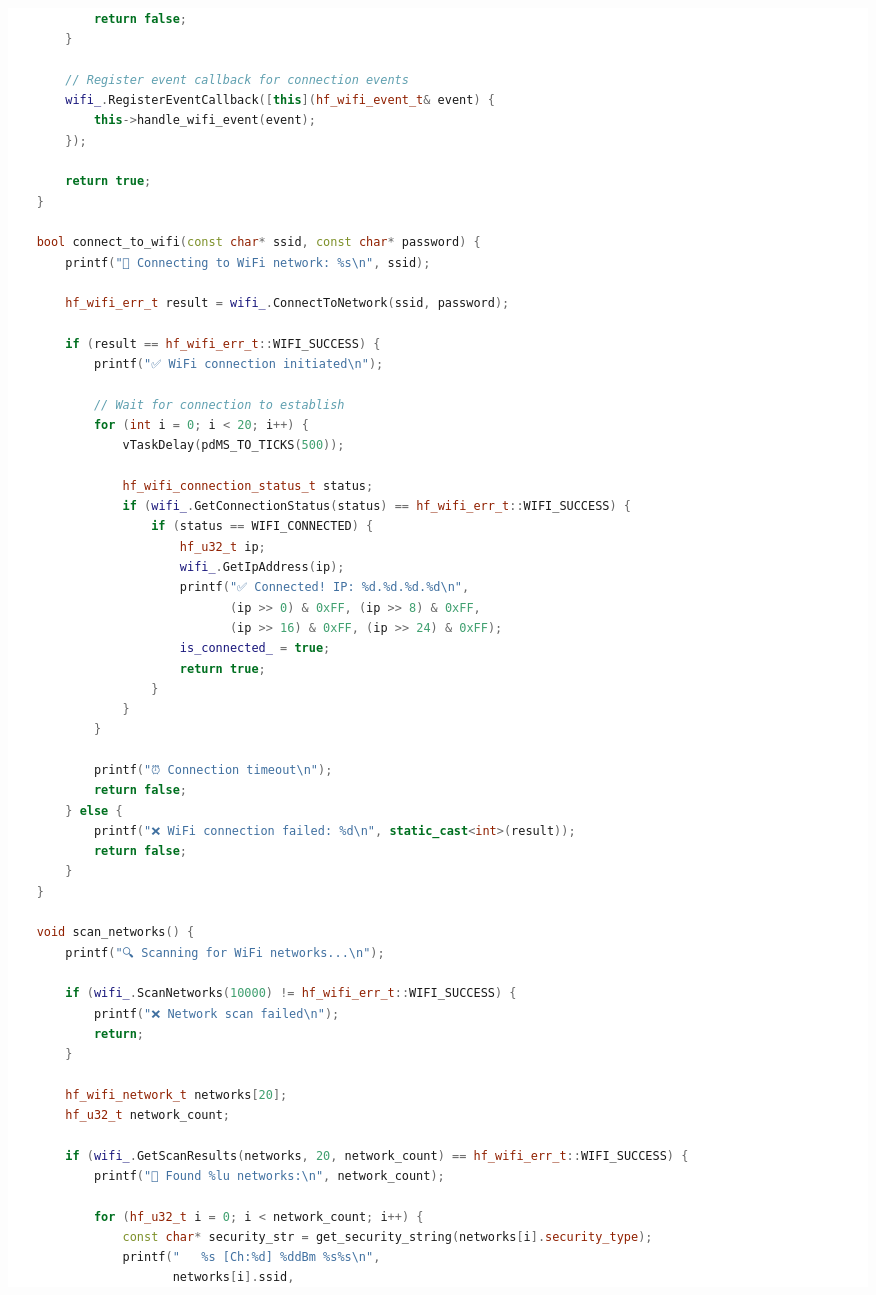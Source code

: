 ```cpp
            return false;
        }
        
        // Register event callback for connection events
        wifi_.RegisterEventCallback([this](hf_wifi_event_t& event) {
            this->handle_wifi_event(event);
        });
        
        return true;
    }
    
    bool connect_to_wifi(const char* ssid, const char* password) {
        printf("🔗 Connecting to WiFi network: %s\n", ssid);
        
        hf_wifi_err_t result = wifi_.ConnectToNetwork(ssid, password);
        
        if (result == hf_wifi_err_t::WIFI_SUCCESS) {
            printf("✅ WiFi connection initiated\n");
            
            // Wait for connection to establish
            for (int i = 0; i < 20; i++) {
                vTaskDelay(pdMS_TO_TICKS(500));
                
                hf_wifi_connection_status_t status;
                if (wifi_.GetConnectionStatus(status) == hf_wifi_err_t::WIFI_SUCCESS) {
                    if (status == WIFI_CONNECTED) {
                        hf_u32_t ip;
                        wifi_.GetIpAddress(ip);
                        printf("✅ Connected! IP: %d.%d.%d.%d\n",
                               (ip >> 0) & 0xFF, (ip >> 8) & 0xFF,
                               (ip >> 16) & 0xFF, (ip >> 24) & 0xFF);
                        is_connected_ = true;
                        return true;
                    }
                }
            }
            
            printf("⏰ Connection timeout\n");
            return false;
        } else {
            printf("❌ WiFi connection failed: %d\n", static_cast<int>(result));
            return false;
        }
    }
    
    void scan_networks() {
        printf("🔍 Scanning for WiFi networks...\n");
        
        if (wifi_.ScanNetworks(10000) != hf_wifi_err_t::WIFI_SUCCESS) {
            printf("❌ Network scan failed\n");
            return;
        }
        
        hf_wifi_network_t networks[20];
        hf_u32_t network_count;
        
        if (wifi_.GetScanResults(networks, 20, network_count) == hf_wifi_err_t::WIFI_SUCCESS) {
            printf("📶 Found %lu networks:\n", network_count);
            
            for (hf_u32_t i = 0; i < network_count; i++) {
                const char* security_str = get_security_string(networks[i].security_type);
                printf("   %s [Ch:%d] %ddBm %s%s\n",
                       networks[i].ssid,
```